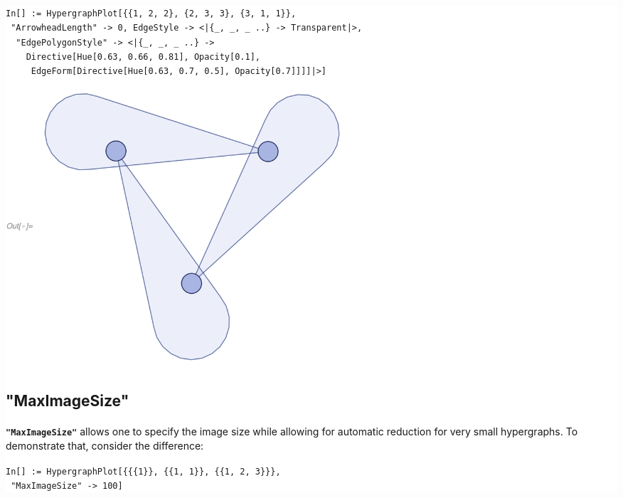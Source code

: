 ```wl
In[] := HypergraphPlot[{{1, 2, 2}, {2, 3, 3}, {3, 1, 1}},
 "ArrowheadLength" -> 0, EdgeStyle -> <|{_, _, _ ..} -> Transparent|>,
  "EdgePolygonStyle" -> <|{_, _, _ ..} ->
    Directive[Hue[0.63, 0.66, 0.81], Opacity[0.1],
     EdgeForm[Directive[Hue[0.63, 0.7, 0.5], Opacity[0.7]]]]|>]
```

<img src="/Documentation/Images/UnorderedPlot.png" width="478">

## "MaxImageSize"

**`"MaxImageSize"`** allows one to specify the image size while allowing for automatic reduction for very small
hypergraphs. To demonstrate that, consider the difference:

```wl
In[] := HypergraphPlot[{{{1}}, {{1, 1}}, {{1, 2, 3}}},
 "MaxImageSize" -> 100]
```
